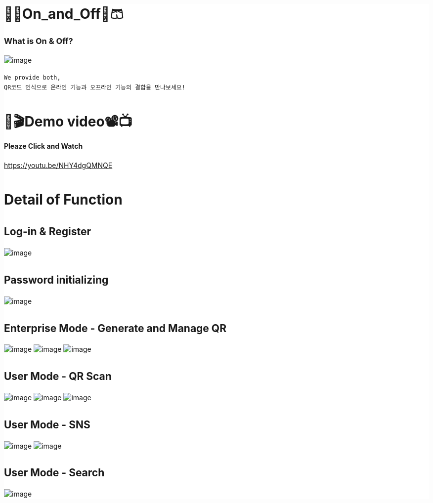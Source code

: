 # 👔👕On_and_Off👖🩳

### What is On & Off?
<img width="634" alt="image" src="https://user-images.githubusercontent.com/38834177/203379979-2f089725-1f2d-4905-8cf2-6b9dffb1d34a.png">

```xml
We provide both,   
QR코드 인식으로 온라인 기능과 오프라인 기능의 결합을 만나보세요!
```

# 🎥🎬Demo video📽📺
#### Pleaze Click and Watch
https://youtu.be/NHY4dgQMNQE

# Detail of Function

## Log-in & Register
<img width="699" alt="image" src="https://user-images.githubusercontent.com/38834177/203376019-01f22f7c-97d7-4c95-adf8-4db657518d97.png">

## Password initializing
<img width="696" alt="image" src="https://user-images.githubusercontent.com/38834177/203376190-5f0b08a5-39ee-410a-9493-e271ce6a1409.png">

## Enterprise Mode - Generate and Manage QR
<img width="700" alt="image" src="https://user-images.githubusercontent.com/38834177/203376332-88b8c391-cbfc-4591-8c7d-973d4c9f1785.png">
<img width="693" alt="image" src="https://user-images.githubusercontent.com/38834177/203376374-69490a66-27d3-4d15-a023-2e2697823b38.png">
<img width="697" alt="image" src="https://user-images.githubusercontent.com/38834177/203376407-3e06007d-befa-4a48-8731-53386eeba4f3.png">

## User Mode - QR Scan
<img width="690" alt="image" src="https://user-images.githubusercontent.com/38834177/203376493-29f58482-b5ba-4ca9-8b11-e6748c2ef477.png">
<img width="667" alt="image" src="https://user-images.githubusercontent.com/38834177/203376549-0ab33b90-37ac-4a29-9435-592ec88b17a8.png">
<img width="690" alt="image" src="https://user-images.githubusercontent.com/38834177/203376610-8cd8e26d-a55f-41e7-9699-7d7002c471a8.png">

## User Mode - SNS
<img width="696" alt="image" src="https://user-images.githubusercontent.com/38834177/203377022-91f5d56b-c8cb-4aef-a60d-7be1807a3ba2.png">
<img width="697" alt="image" src="https://user-images.githubusercontent.com/38834177/203377078-6017a7fe-ddd2-4f5a-80f0-e9a3428c0cc5.png">

## User Mode - Search
<img width="692" alt="image" src="https://user-images.githubusercontent.com/38834177/203377171-bbe4fbab-9435-4575-ad7f-0d9b4b857f00.png">
